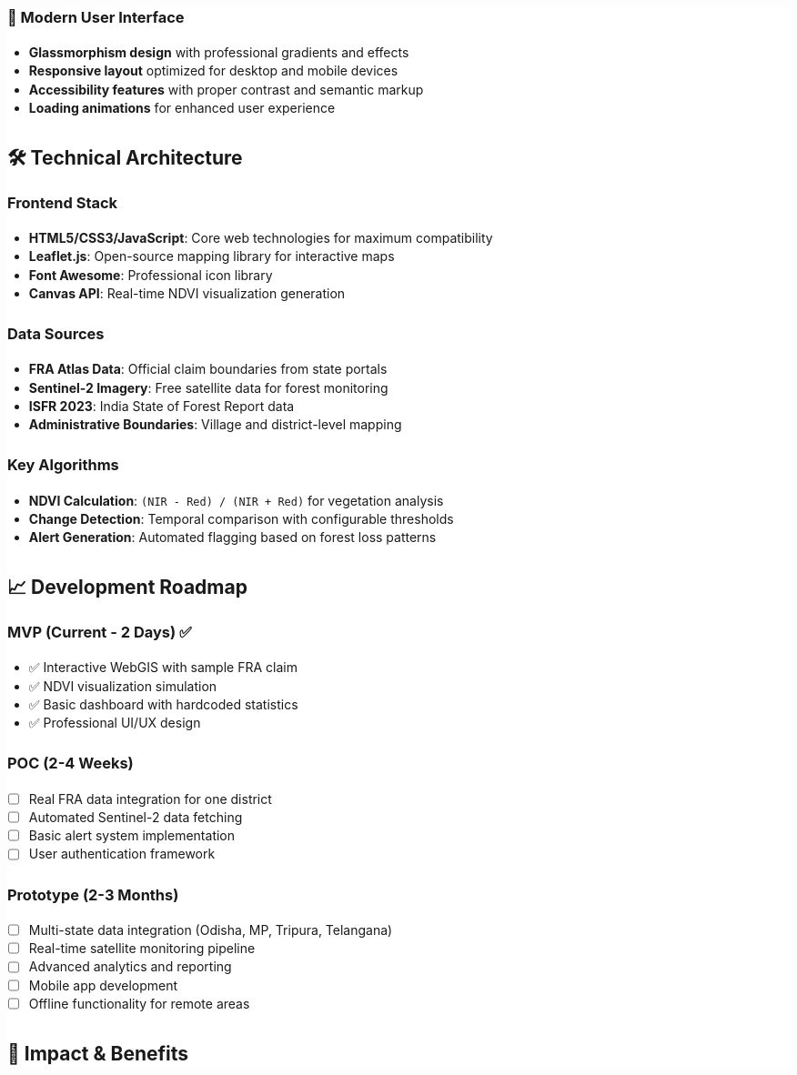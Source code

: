 ### 🎨 Modern User Interface
- **Glassmorphism design** with professional gradients and effects
- **Responsive layout** optimized for desktop and mobile devices
- **Accessibility features** with proper contrast and semantic markup
- **Loading animations** for enhanced user experience

## 🛠️ Technical Architecture

### Frontend Stack
- **HTML5/CSS3/JavaScript**: Core web technologies for maximum compatibility
- **Leaflet.js**: Open-source mapping library for interactive maps
- **Font Awesome**: Professional icon library
- **Canvas API**: Real-time NDVI visualization generation

### Data Sources
- **FRA Atlas Data**: Official claim boundaries from state portals
- **Sentinel-2 Imagery**: Free satellite data for forest monitoring
- **ISFR 2023**: India State of Forest Report data
- **Administrative Boundaries**: Village and district-level mapping

### Key Algorithms
- **NDVI Calculation**: `(NIR - Red) / (NIR + Red)` for vegetation analysis
- **Change Detection**: Temporal comparison with configurable thresholds
- **Alert Generation**: Automated flagging based on forest loss patterns

## 📈 Development Roadmap

### MVP (Current - 2 Days) ✅
- ✅ Interactive WebGIS with sample FRA claim
- ✅ NDVI visualization simulation
- ✅ Basic dashboard with hardcoded statistics
- ✅ Professional UI/UX design

### POC (2-4 Weeks)
- [ ] Real FRA data integration for one district
- [ ] Automated Sentinel-2 data fetching
- [ ] Basic alert system implementation
- [ ] User authentication framework

### Prototype (2-3 Months)
- [ ] Multi-state data integration (Odisha, MP, Tripura, Telangana)
- [ ] Real-time satellite monitoring pipeline
- [ ] Advanced analytics and reporting
- [ ] Mobile app development
- [ ] Offline functionality for remote areas

## 🎯 Impact & Benefits
